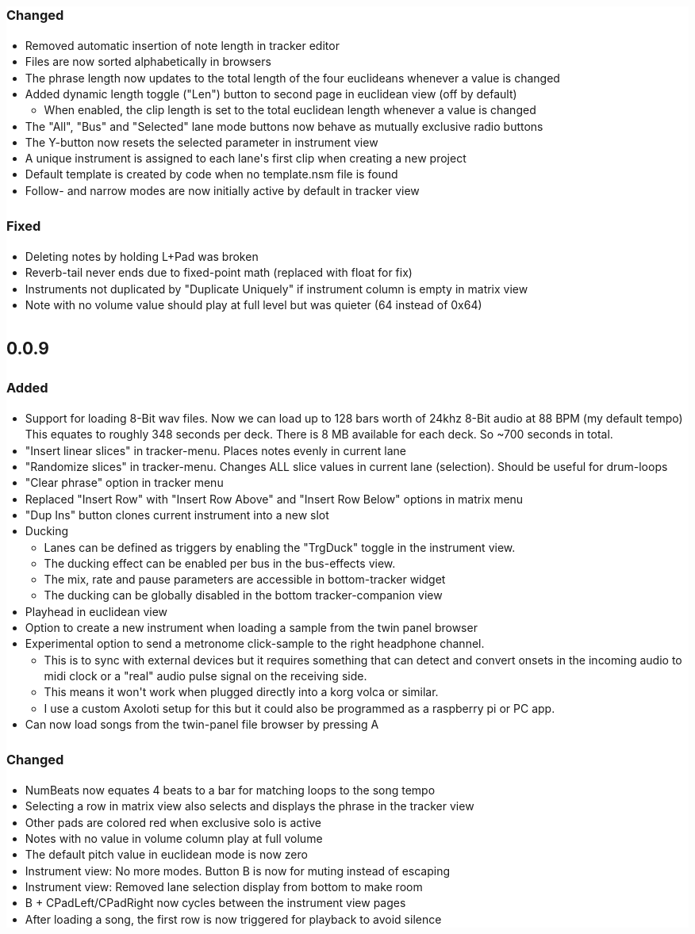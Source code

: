 ### Changed
- Removed automatic insertion of note length in tracker editor
- Files are now sorted alphabetically in browsers
- The phrase length now updates to the total length of the four euclideans whenever a value is changed
- Added dynamic length toggle ("Len") button to second page in euclidean view (off by default)
  - When enabled, the clip length is set to the total euclidean length whenever a value is changed
- The "All", "Bus" and "Selected" lane mode buttons now behave as mutually exclusive radio buttons
- The Y-button now resets the selected parameter in instrument view
- A unique instrument is assigned to each lane's first clip when creating a new project
- Default template is created by code when no template.nsm file is found
- Follow- and narrow modes are now initially active by default in tracker view

### Fixed
- Deleting notes by holding L+Pad was broken
- Reverb-tail never ends due to fixed-point math (replaced with float for fix)
- Instruments not duplicated by "Duplicate Uniquely" if instrument column is empty in matrix view
- Note with no volume value should play at full level but was quieter (64 instead of 0x64)

## 0.0.9

### Added
- Support for loading 8-Bit wav files. Now we can load up to 128 bars worth of 24khz 8-Bit audio at 88 BPM (my default tempo)
  This equates to roughly 348 seconds per deck. There is 8 MB available for each deck. So ~700 seconds in total.
- "Insert linear slices" in tracker-menu. Places notes evenly in current lane
- "Randomize slices" in tracker-menu. Changes ALL slice values in current lane (selection). Should be useful for drum-loops
- "Clear phrase" option in tracker menu
- Replaced "Insert Row" with "Insert Row Above" and "Insert Row Below" options in matrix menu
- "Dup Ins" button clones current instrument into a new slot
- Ducking
    - Lanes can be defined as triggers by enabling the "TrgDuck" toggle in the instrument view.
    - The ducking effect can be enabled per bus in the bus-effects view.
    - The mix, rate and pause parameters are accessible in bottom-tracker widget
    - The ducking can be globally disabled in the bottom tracker-companion view
- Playhead in euclidean view
- Option to create a new instrument when loading a sample from the twin panel browser
- Experimental option to send a metronome click-sample to the right headphone channel. 
  - This is to sync with external devices but it requires something that can detect and convert
    onsets in the incoming audio to midi clock or a "real" audio pulse signal on the receiving side.
  - This means it won't work when plugged directly into a korg volca or similar.
  - I use a custom Axoloti setup for this but it could also be programmed as a raspberry pi or PC app.
- Can now load songs from the twin-panel file browser by pressing A

### Changed
- NumBeats now equates 4 beats to a bar for matching loops to the song tempo
- Selecting a row in matrix view also selects and displays the phrase in the tracker view
- Other pads are colored red when exclusive solo is active
- Notes with no value in volume column play at full volume
- The default pitch value in euclidean mode is now zero
- Instrument view: No more modes. Button B is now for muting instead of escaping
- Instrument view: Removed lane selection display from bottom to make room
- B + CPadLeft/CPadRight now cycles between the instrument view pages
- After loading a song, the first row is now triggered for playback to avoid silence
